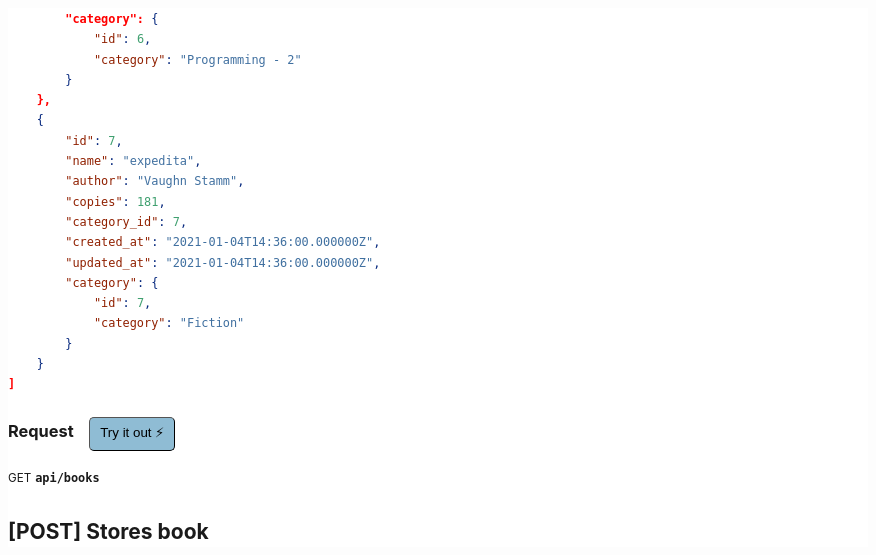 ```json
        "category": {
            "id": 6,
            "category": "Programming - 2"
        }
    },
    {
        "id": 7,
        "name": "expedita",
        "author": "Vaughn Stamm",
        "copies": 181,
        "category_id": 7,
        "created_at": "2021-01-04T14:36:00.000000Z",
        "updated_at": "2021-01-04T14:36:00.000000Z",
        "category": {
            "id": 7,
            "category": "Fiction"
        }
    }
]
```
<div id="execution-results-GETapi-books" hidden>
    <blockquote>Received response<span id="execution-response-status-GETapi-books"></span>:</blockquote>
    <pre class="json"><code id="execution-response-content-GETapi-books"></code></pre>
</div>
<div id="execution-error-GETapi-books" hidden>
    <blockquote>Request failed with error:</blockquote>
    <pre><code id="execution-error-message-GETapi-books"></code></pre>
</div>
<form id="form-GETapi-books" data-method="GET" data-path="api/books" data-authed="0" data-hasfiles="0" data-headers='{"Content-Type":"application\/json","Accept":"application\/json"}' onsubmit="event.preventDefault(); executeTryOut('GETapi-books', this);">
<h3>
    Request&nbsp;&nbsp;&nbsp;
        <button type="button" style="background-color: #8fbcd4; padding: 5px 10px; border-radius: 5px; border-width: thin;" id="btn-tryout-GETapi-books" onclick="tryItOut('GETapi-books');">Try it out ⚡</button>
    <button type="button" style="background-color: #c97a7e; padding: 5px 10px; border-radius: 5px; border-width: thin;" id="btn-canceltryout-GETapi-books" onclick="cancelTryOut('GETapi-books');" hidden>Cancel</button>&nbsp;&nbsp;
    <button type="submit" style="background-color: #6ac174; padding: 5px 10px; border-radius: 5px; border-width: thin;" id="btn-executetryout-GETapi-books" hidden>Send Request 💥</button>
    </h3>
<p>
<small class="badge badge-green">GET</small>
 <b><code>api/books</code></b>
</p>
</form>


## [POST] Stores book
